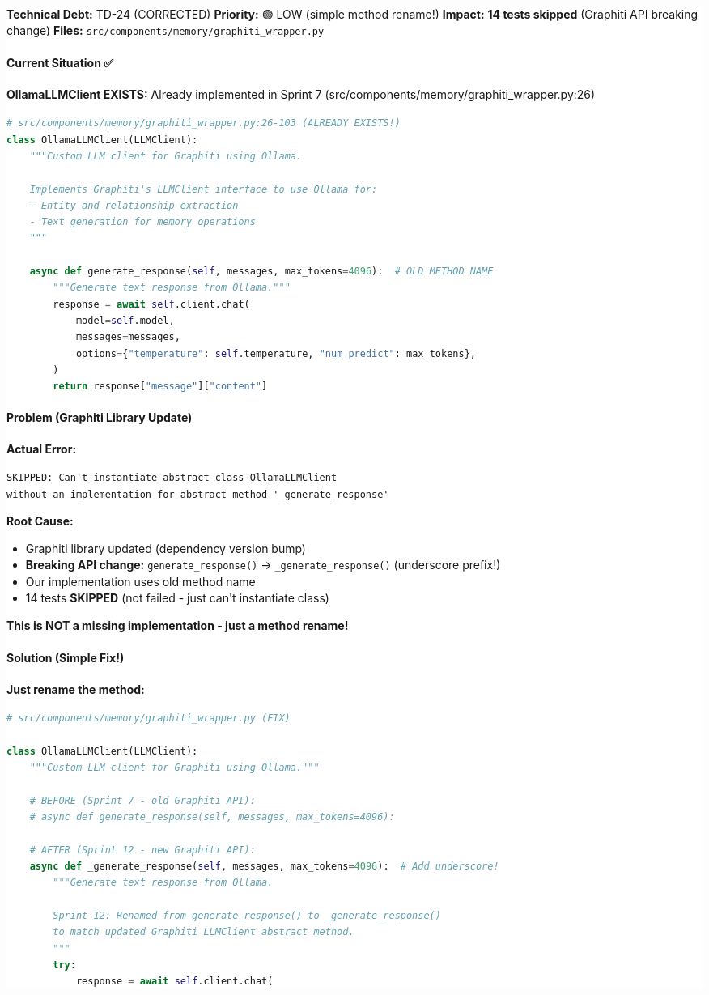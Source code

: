 **Technical Debt:** TD-24 (CORRECTED)
**Priority:** 🟢 LOW (simple method rename!)
**Impact:** **14 tests skipped** (Graphiti API breaking change)
**Files:** `src/components/memory/graphiti_wrapper.py`

#### Current Situation ✅

**OllamaLLMClient EXISTS:** Already implemented in Sprint 7 ([src/components/memory/graphiti_wrapper.py:26](src/components/memory/graphiti_wrapper.py#L26))

```python
# src/components/memory/graphiti_wrapper.py:26-103 (ALREADY EXISTS!)
class OllamaLLMClient(LLMClient):
    """Custom LLM client for Graphiti using Ollama.

    Implements Graphiti's LLMClient interface to use Ollama for:
    - Entity and relationship extraction
    - Text generation for memory operations
    """

    async def generate_response(self, messages, max_tokens=4096):  # OLD METHOD NAME
        """Generate text response from Ollama."""
        response = await self.client.chat(
            model=self.model,
            messages=messages,
            options={"temperature": self.temperature, "num_predict": max_tokens},
        )
        return response["message"]["content"]
```

#### Problem (Graphiti Library Update)

**Actual Error:**
```
SKIPPED: Can't instantiate abstract class OllamaLLMClient
without an implementation for abstract method '_generate_response'
```

**Root Cause:**
- Graphiti library updated (dependency version bump)
- **Breaking API change:** `generate_response()` → `_generate_response()` (underscore prefix!)
- Our implementation uses old method name
- 14 tests **SKIPPED** (not failed - just can't instantiate class)

**This is NOT a missing implementation - just a method rename!**

#### Solution (Simple Fix!)

**Just rename the method:**

```python
# src/components/memory/graphiti_wrapper.py (FIX)

class OllamaLLMClient(LLMClient):
    """Custom LLM client for Graphiti using Ollama."""

    # BEFORE (Sprint 7 - old Graphiti API):
    # async def generate_response(self, messages, max_tokens=4096):

    # AFTER (Sprint 12 - new Graphiti API):
    async def _generate_response(self, messages, max_tokens=4096):  # Add underscore!
        """Generate text response from Ollama.

        Sprint 12: Renamed from generate_response() to _generate_response()
        to match updated Graphiti LLMClient abstract method.
        """
        try:
            response = await self.client.chat(
```